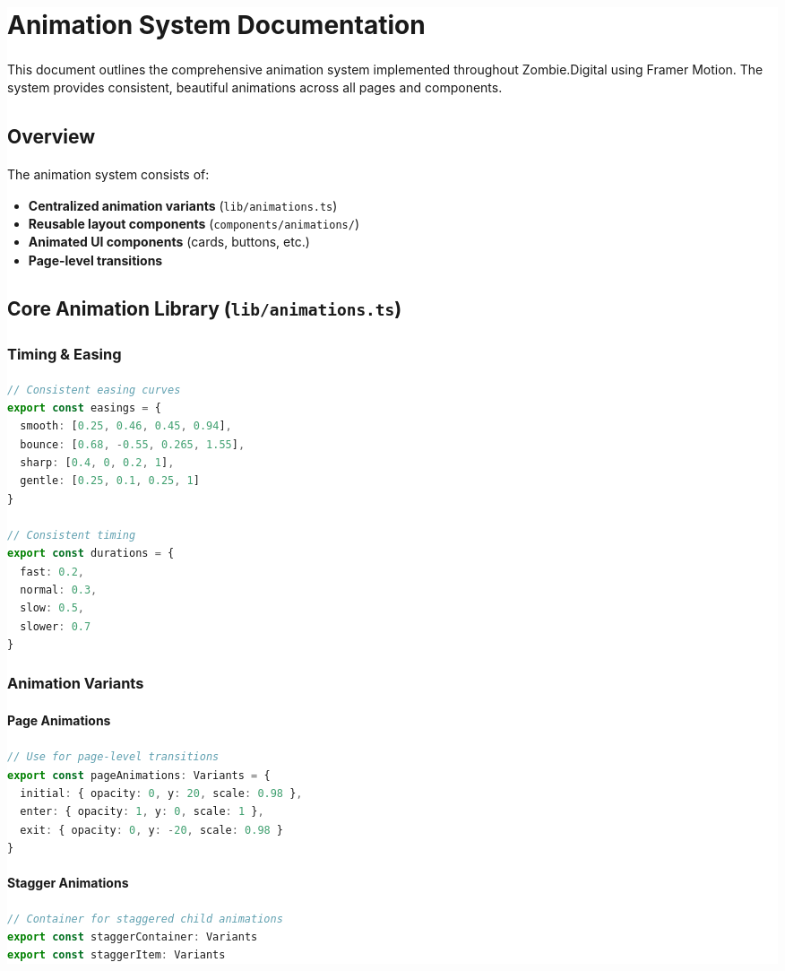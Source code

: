 # Animation System Documentation

This document outlines the comprehensive animation system implemented throughout Zombie.Digital using Framer Motion. The system provides consistent, beautiful animations across all pages and components.

## Overview

The animation system consists of:
- **Centralized animation variants** (`lib/animations.ts`)
- **Reusable layout components** (`components/animations/`)
- **Animated UI components** (cards, buttons, etc.)
- **Page-level transitions**

## Core Animation Library (`lib/animations.ts`)

### Timing & Easing
```typescript
// Consistent easing curves
export const easings = {
  smooth: [0.25, 0.46, 0.45, 0.94],
  bounce: [0.68, -0.55, 0.265, 1.55],
  sharp: [0.4, 0, 0.2, 1],
  gentle: [0.25, 0.1, 0.25, 1]
}

// Consistent timing
export const durations = {
  fast: 0.2,
  normal: 0.3,
  slow: 0.5,
  slower: 0.7
}
```

### Animation Variants

#### Page Animations
```typescript
// Use for page-level transitions
export const pageAnimations: Variants = {
  initial: { opacity: 0, y: 20, scale: 0.98 },
  enter: { opacity: 1, y: 0, scale: 1 },
  exit: { opacity: 0, y: -20, scale: 0.98 }
}
```

#### Stagger Animations
```typescript
// Container for staggered child animations
export const staggerContainer: Variants
export const staggerItem: Variants
```
